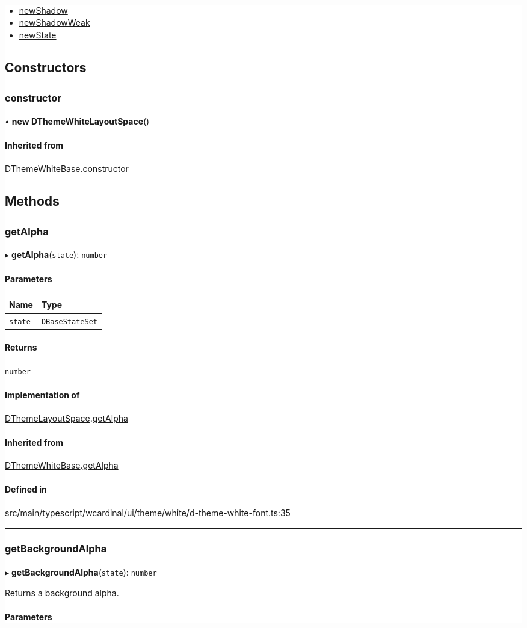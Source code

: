 - [newShadow](DThemeWhiteLayoutSpace.md#newshadow)
- [newShadowWeak](DThemeWhiteLayoutSpace.md#newshadowweak)
- [newState](DThemeWhiteLayoutSpace.md#newstate)

## Constructors

### constructor

• **new DThemeWhiteLayoutSpace**()

#### Inherited from

[DThemeWhiteBase](DThemeWhiteBase.md).[constructor](DThemeWhiteBase.md#constructor)

## Methods

### getAlpha

▸ **getAlpha**(`state`): `number`

#### Parameters

| Name | Type |
| :------ | :------ |
| `state` | [`DBaseStateSet`](../interfaces/DBaseStateSet.md) |

#### Returns

`number`

#### Implementation of

[DThemeLayoutSpace](../interfaces/DThemeLayoutSpace.md).[getAlpha](../interfaces/DThemeLayoutSpace.md#getalpha)

#### Inherited from

[DThemeWhiteBase](DThemeWhiteBase.md).[getAlpha](DThemeWhiteBase.md#getalpha)

#### Defined in

[src/main/typescript/wcardinal/ui/theme/white/d-theme-white-font.ts:35](https://github.com/winter-cardinal/winter-cardinal-ui/blob/v0.164.0/src/main/typescript/wcardinal/ui/theme/white/d-theme-white-font.ts#L35)

___

### getBackgroundAlpha

▸ **getBackgroundAlpha**(`state`): `number`

Returns a background alpha.

#### Parameters
